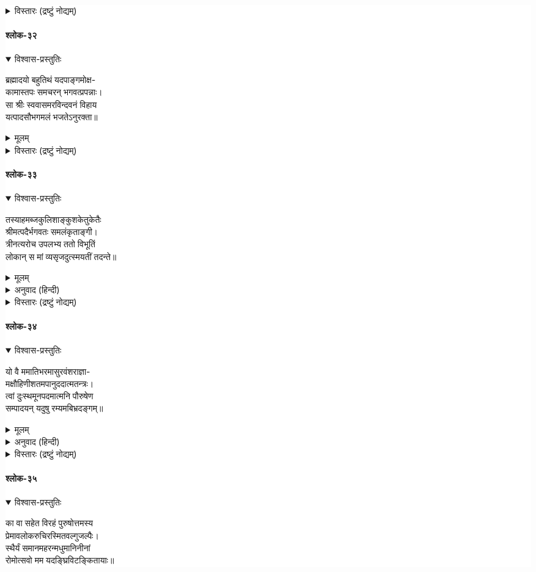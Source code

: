 <details><summary>विस्तारः (द्रष्टुं नोद्यम्)</summary></details>

#### श्लोक-३२


<details open><summary>विश्वास-प्रस्तुतिः</summary>

ब्रह्मादयो बहुतिथं यदपाङ्गमोक्ष-  
कामास्तपः समचरन् भगवत्प्रपन्नाः।  
सा श्रीः स्ववासमरविन्दवनं विहाय  
यत्पादसौभगमलं भजतेऽनुरक्ता॥
</details>

<details><summary>मूलम्</summary></details>

<details><summary>विस्तारः (द्रष्टुं नोद्यम्)</summary></details>

#### श्लोक-३३


<details open><summary>विश्वास-प्रस्तुतिः</summary>

तस्याहमब्जकुलिशाङ्‍कुशकेतुकेतैः  
श्रीमत्पदैर्भगवतः समलंकृताङ्गी।  
त्रीनत्यरोच उपलभ्य ततो विभूतिं  
लोकान् स मां व्यसृजदुत्स्मयतीं तदन्ते॥
</details>

<details><summary>मूलम्</summary></details>

<details><summary>अनुवाद (हिन्दी)</summary></details>

<details><summary>विस्तारः (द्रष्टुं नोद्यम्)</summary></details>

#### श्लोक-३४


<details open><summary>विश्वास-प्रस्तुतिः</summary>

यो वै ममातिभरमासुरवंशराज्ञा-  
मक्षौहिणीशतमपानुददात्मतन्त्रः।  
त्वां दुःस्थमूनपदमात्मनि पौरुषेण  
सम्पादयन् यदुषु रम्यमबिभ्रदङ्गम्॥
</details>

<details><summary>मूलम्</summary></details>

<details><summary>अनुवाद (हिन्दी)</summary></details>

<details><summary>विस्तारः (द्रष्टुं नोद्यम्)</summary></details>

#### श्लोक-३५


<details open><summary>विश्वास-प्रस्तुतिः</summary>

का वा सहेत विरहं पुरुषोत्तमस्य  
प्रेमावलोकरुचिरस्मितवल्गुजल्पैः।  
स्थैर्यं समानमहरन्मधुमानिनीनां  
रोमोत्सवो मम यदङ्घ्रिविटङ्कितायाः॥
</details>
